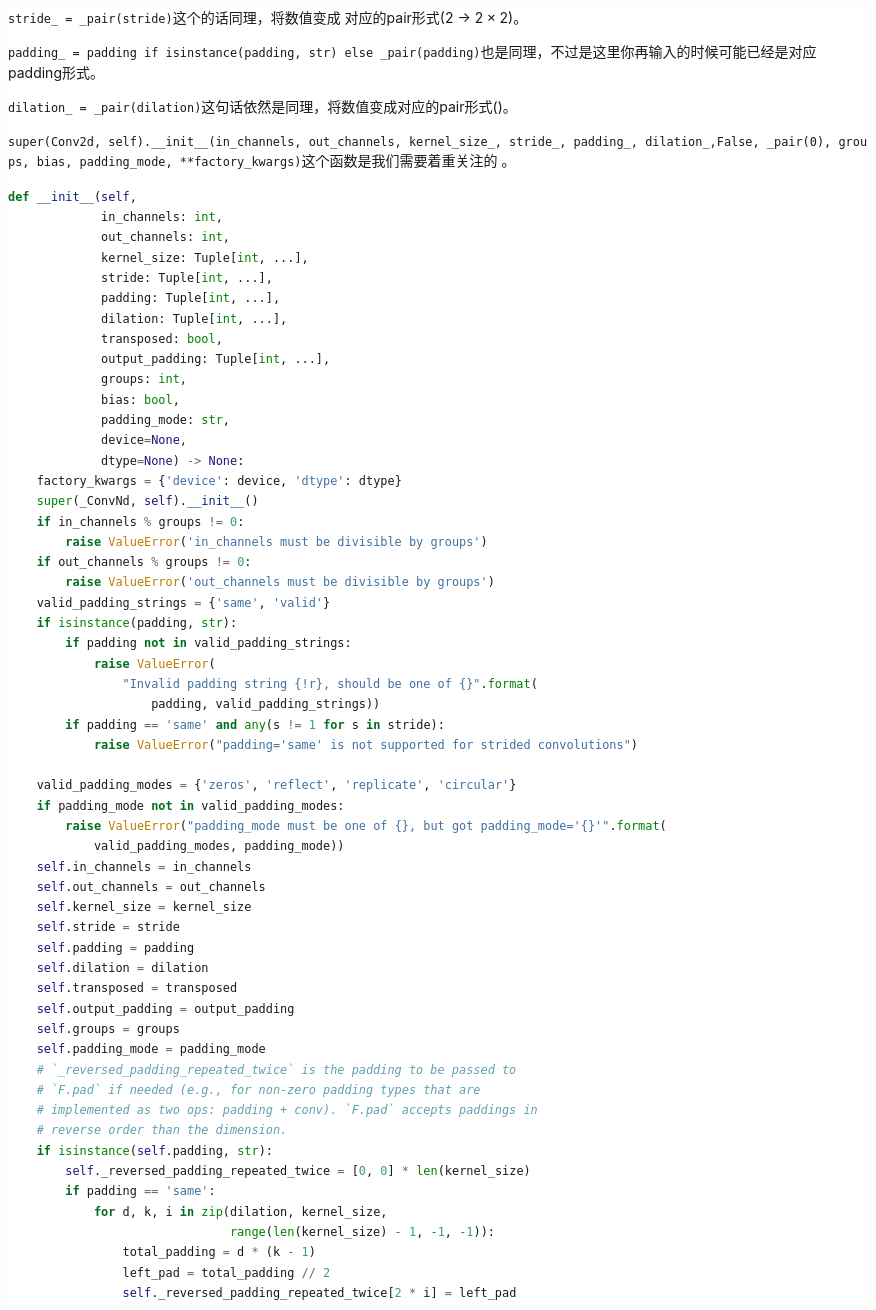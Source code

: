 `stride_ = _pair(stride)`这个的话同理，将数值变成 对应的pair形式(2 -> $2 \times 2$)。

`padding_ = padding if isinstance(padding, str) else _pair(padding)`也是同理，不过是这里你再输入的时候可能已经是对应padding形式。

`dilation_ = _pair(dilation)`这句话依然是同理，将数值变成对应的pair形式()。

`super(Conv2d, self).__init__(in_channels, out_channels, kernel_size_, stride_, padding_, dilation_,False, _pair(0), groups, bias, padding_mode, **factory_kwargs)`这个函数是我们需要着重关注的 。

```python
def __init__(self,
             in_channels: int,
             out_channels: int,
             kernel_size: Tuple[int, ...],
             stride: Tuple[int, ...],
             padding: Tuple[int, ...],
             dilation: Tuple[int, ...],
             transposed: bool,
             output_padding: Tuple[int, ...],
             groups: int,
             bias: bool,
             padding_mode: str,
             device=None,
             dtype=None) -> None:
    factory_kwargs = {'device': device, 'dtype': dtype}
    super(_ConvNd, self).__init__()
    if in_channels % groups != 0:
        raise ValueError('in_channels must be divisible by groups')
    if out_channels % groups != 0:
        raise ValueError('out_channels must be divisible by groups')
    valid_padding_strings = {'same', 'valid'}
    if isinstance(padding, str):
        if padding not in valid_padding_strings:
            raise ValueError(
                "Invalid padding string {!r}, should be one of {}".format(
                    padding, valid_padding_strings))
        if padding == 'same' and any(s != 1 for s in stride):
            raise ValueError("padding='same' is not supported for strided convolutions")

    valid_padding_modes = {'zeros', 'reflect', 'replicate', 'circular'}
    if padding_mode not in valid_padding_modes:
        raise ValueError("padding_mode must be one of {}, but got padding_mode='{}'".format(
            valid_padding_modes, padding_mode))
    self.in_channels = in_channels
    self.out_channels = out_channels
    self.kernel_size = kernel_size
    self.stride = stride
    self.padding = padding
    self.dilation = dilation
    self.transposed = transposed
    self.output_padding = output_padding
    self.groups = groups
    self.padding_mode = padding_mode
    # `_reversed_padding_repeated_twice` is the padding to be passed to
    # `F.pad` if needed (e.g., for non-zero padding types that are
    # implemented as two ops: padding + conv). `F.pad` accepts paddings in
    # reverse order than the dimension.
    if isinstance(self.padding, str):
        self._reversed_padding_repeated_twice = [0, 0] * len(kernel_size)
        if padding == 'same':
            for d, k, i in zip(dilation, kernel_size,
                               range(len(kernel_size) - 1, -1, -1)):
                total_padding = d * (k - 1)
                left_pad = total_padding // 2
                self._reversed_padding_repeated_twice[2 * i] = left_pad
```